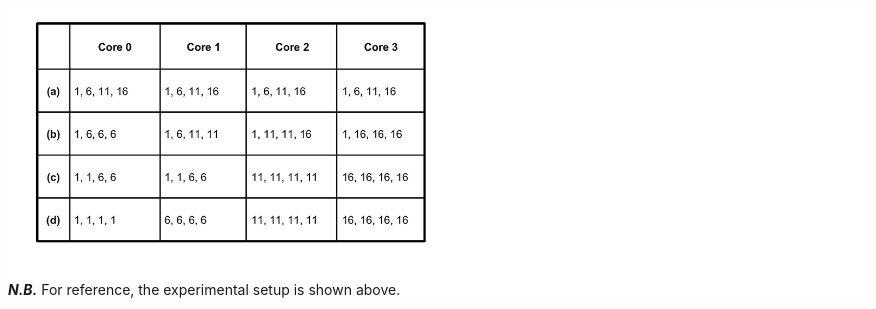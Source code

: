 <img src="./assets/P03L01-079.png" width="450">
</center>

***N.B.*** For reference, the experimental setup is shown above.

<center>